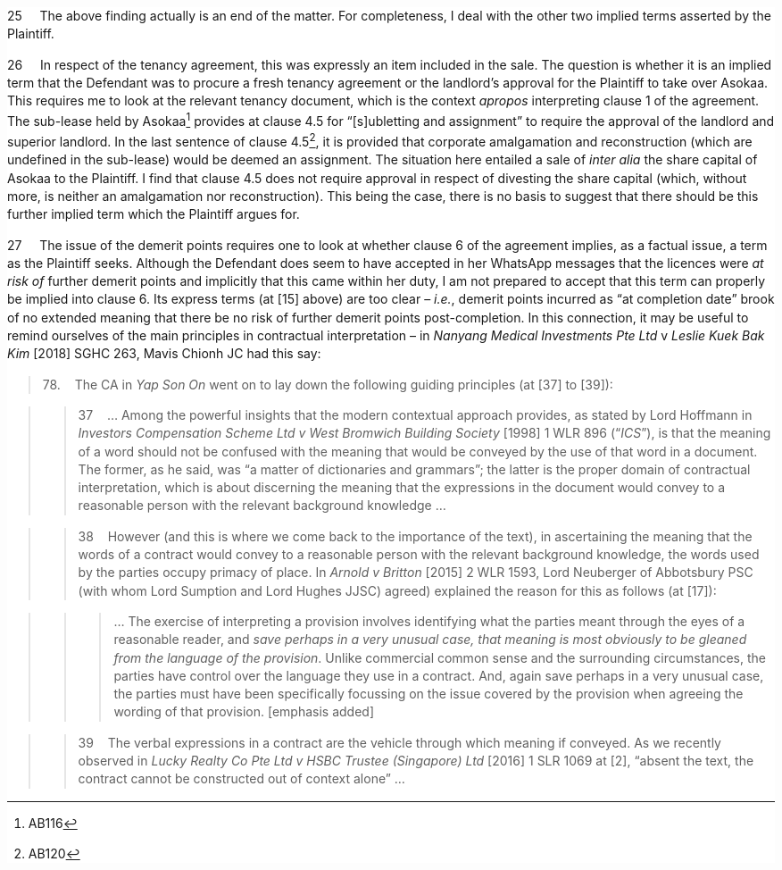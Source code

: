 25     The above finding actually is an end of the matter. For completeness, I deal with the other two implied terms asserted by the Plaintiff.

26     In respect of the tenancy agreement, this was expressly an item included in the sale. The question is whether it is an implied term that the Defendant was to procure a fresh tenancy agreement or the landlord’s approval for the Plaintiff to take over Asokaa. This requires me to look at the relevant tenancy document, which is the context _apropos_ interpreting clause 1 of the agreement. The sub-lease held by Asokaa[^36] provides at clause 4.5 for “\[s\]ubletting and assignment” to require the approval of the landlord and superior landlord. In the last sentence of clause 4.5[^37], it is provided that corporate amalgamation and reconstruction (which are undefined in the sub-lease) would be deemed an assignment. The situation here entailed a sale of _inter alia_ the share capital of Asokaa to the Plaintiff. I find that clause 4.5 does not require approval in respect of divesting the share capital (which, without more, is neither an amalgamation nor reconstruction). This being the case, there is no basis to suggest that there should be this further implied term which the Plaintiff argues for.

27     The issue of the demerit points requires one to look at whether clause 6 of the agreement implies, as a factual issue, a term as the Plaintiff seeks. Although the Defendant does seem to have accepted in her WhatsApp messages that the licences were _at risk of_ further demerit points and implicitly that this came within her duty, I am not prepared to accept that this term can properly be implied into clause 6. Its express terms (at \[15\] above) are too clear – _i.e._, demerit points incurred as “at completion date” brook of no extended meaning that there be no risk of further demerit points post-completion. In this connection, it may be useful to remind ourselves of the main principles in contractual interpretation – in _Nanyang Medical Investments Pte Ltd_ v _Leslie Kuek Bak Kim_ <span class="citation">\[2018\] SGHC 263</span>, Mavis Chionh JC had this say:

> 78.    The CA in _Yap Son On_ went on to lay down the following guiding principles (at \[37\] to \[39\]):

>> 37    … Among the powerful insights that the modern contextual approach provides, as stated by Lord Hoffmann in _Investors Compensation Scheme Ltd v West Bromwich Building Society_ <span class="citation">\[1998\] 1 WLR 896</span> (“_ICS_”), is that the meaning of a word should not be confused with the meaning that would be conveyed by the use of that word in a document. The former, as he said, was “a matter of dictionaries and grammars”; the latter is the proper domain of contractual interpretation, which is about discerning the meaning that the expressions in the document would convey to a reasonable person with the relevant background knowledge …

>> 38    However (and this is where we come back to the importance of the text), in ascertaining the meaning that the words of a contract would convey to a reasonable person with the relevant background knowledge, the words used by the parties occupy primacy of place. In _Arnold v Britton_ <span class="citation">\[2015\] 2 WLR 1593</span>, Lord Neuberger of Abbotsbury PSC (with whom Lord Sumption and Lord Hughes JJSC) agreed) explained the reason for this as follows (at \[17\]):

>>> … The exercise of interpreting a provision involves identifying what the parties meant through the eyes of a reasonable reader, and _save perhaps in a very unusual case, that meaning is most obviously to be gleaned from the language of the provision_. Unlike commercial common sense and the surrounding circumstances, the parties have control over the language they use in a contract. And, again save perhaps in a very unusual case, the parties must have been specifically focussing on the issue covered by the provision when agreeing the wording of that provision. \[emphasis added\]

>> 39    The verbal expressions in a contract are the vehicle through which meaning if conveyed. As we recently observed in _Lucky Realty Co Pte Ltd v HSBC Trustee (Singapore) Ltd_ <span class="citation">\[2016\] 1 SLR 1069</span> at \[2\], “absent the text, the contract cannot be constructed out of context alone” …


[^1]: AB5-7
[^2]: BP7-12
[^3]: \[2\] SOC
[^4]: \[5\] SOC
[^5]: \[6\] SOC
[^6]: \[7\] SOC
[^7]: \[10\] SOC
[^8]: \[9(a)\] SOC
[^9]: \[9(b)\] SOC
[^10]: \[9(c)\] SOC
[^11]: \[12\] SOC
[^12]: BP14-20
[^13]: \[5a\] DnC/C
[^14]: \[5d\] DnC/C
[^15]: \[5e\] DnC/C
[^16]: \[5g\] DnC/C
[^17]: \[9\] DnC/C
[^18]: \[10\] DnC/C
[^19]: \[16\] DnC/C
[^20]: \[17\] DnC/C
[^21]: BP31-45
[^22]: \[5(a)\]R&DCC
[^23]: \[8\]R&DCC
[^24]: \[9\]R&DCC
[^25]: Ditto
[^26]: \[15\]R&DCC, particularly (b) and (e)
[^27]: AB5-7
[^28]: AB8-49
[^29]: AB20-21
[^30]: AB37
[^31]: AB38-40
[^32]: AB40
[^33]: AB110-116
[^34]: AB105-106
[^35]: \[25\] D’s AEIC, BA tab 2
[^36]: AB116
[^37]: AB120
[^38]: \[17\]DnCC